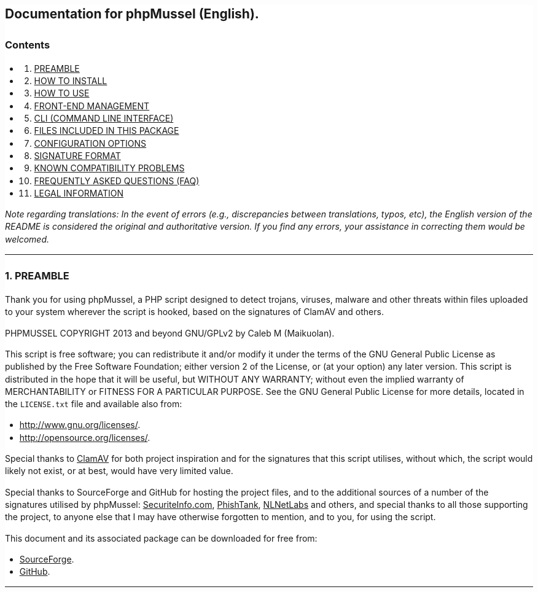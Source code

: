 ## Documentation for phpMussel (English).

### Contents
- 1. [PREAMBLE](#SECTION1)
- 2. [HOW TO INSTALL](#SECTION2)
- 3. [HOW TO USE](#SECTION3)
- 4. [FRONT-END MANAGEMENT](#SECTION4)
- 5. [CLI (COMMAND LINE INTERFACE)](#SECTION5)
- 6. [FILES INCLUDED IN THIS PACKAGE](#SECTION6)
- 7. [CONFIGURATION OPTIONS](#SECTION7)
- 8. [SIGNATURE FORMAT](#SECTION8)
- 9. [KNOWN COMPATIBILITY PROBLEMS](#SECTION9)
- 10. [FREQUENTLY ASKED QUESTIONS (FAQ)](#SECTION10)
- 11. [LEGAL INFORMATION](#SECTION11)

*Note regarding translations: In the event of errors (e.g., discrepancies between translations, typos, etc), the English version of the README is considered the original and authoritative version. If you find any errors, your assistance in correcting them would be welcomed.*

---


### 1. <a name="SECTION1"></a>PREAMBLE

Thank you for using phpMussel, a PHP script designed to detect trojans, viruses, malware and other threats within files uploaded to your system wherever the script is hooked, based on the signatures of ClamAV and others.

PHPMUSSEL COPYRIGHT 2013 and beyond GNU/GPLv2 by Caleb M (Maikuolan).

This script is free software; you can redistribute it and/or modify it under the terms of the GNU General Public License as published by the Free Software Foundation; either version 2 of the License, or (at your option) any later version. This script is distributed in the hope that it will be useful, but WITHOUT ANY WARRANTY; without even the implied warranty of MERCHANTABILITY or FITNESS FOR A PARTICULAR PURPOSE. See the GNU General Public License for more details, located in the `LICENSE.txt` file and available also from:
- <http://www.gnu.org/licenses/>.
- <http://opensource.org/licenses/>.

Special thanks to [ClamAV](http://www.clamav.net/) for both project inspiration and for the signatures that this script utilises, without which, the script would likely not exist, or at best, would have very limited value.

Special thanks to SourceForge and GitHub for hosting the project files, and to the additional sources of a number of the signatures utilised by phpMussel: [SecuriteInfo.com](http://www.securiteinfo.com/), [PhishTank](http://www.phishtank.com/), [NLNetLabs](http://nlnetlabs.nl/) and others, and special thanks to all those supporting the project, to anyone else that I may have otherwise forgotten to mention, and to you, for using the script.

This document and its associated package can be downloaded for free from:
- [SourceForge](http://phpmussel.sourceforge.net/).
- [GitHub](https://github.com/phpMussel/phpMussel/).

---
